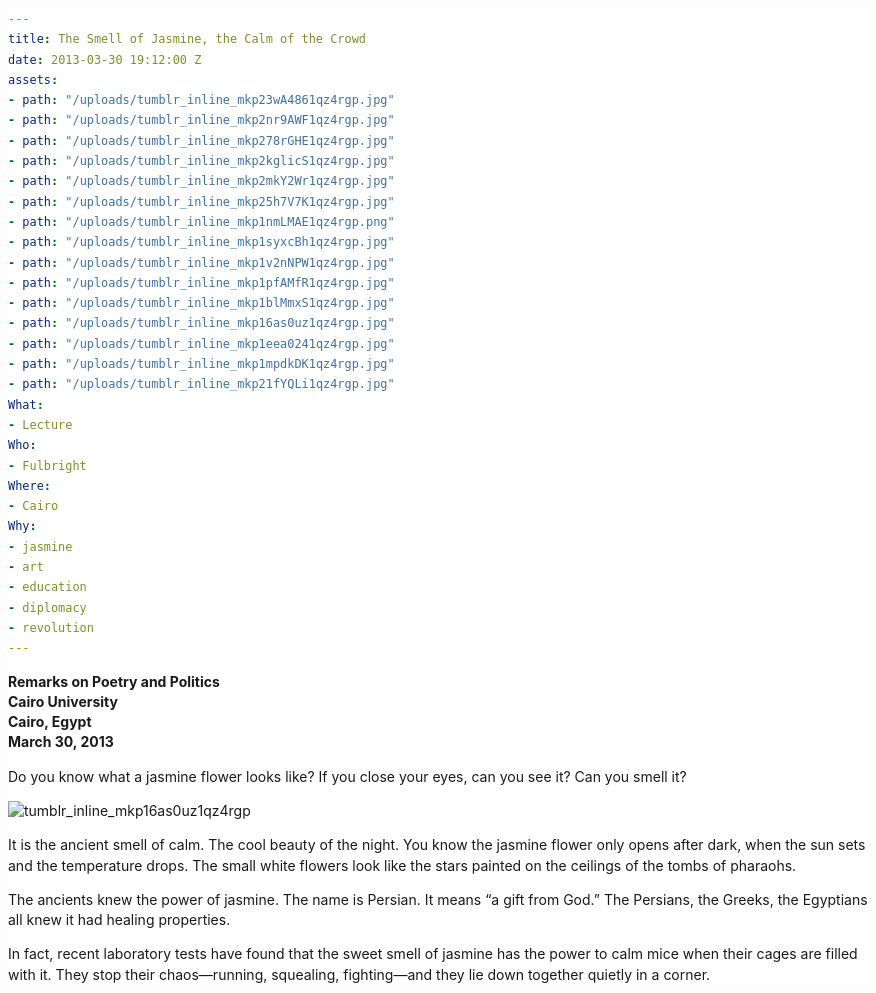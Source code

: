 ```yaml
---
title: The Smell of Jasmine, the Calm of the Crowd
date: 2013-03-30 19:12:00 Z
assets:
- path: "/uploads/tumblr_inline_mkp23wA4861qz4rgp.jpg"
- path: "/uploads/tumblr_inline_mkp2nr9AWF1qz4rgp.jpg"
- path: "/uploads/tumblr_inline_mkp278rGHE1qz4rgp.jpg"
- path: "/uploads/tumblr_inline_mkp2kglicS1qz4rgp.jpg"
- path: "/uploads/tumblr_inline_mkp2mkY2Wr1qz4rgp.jpg"
- path: "/uploads/tumblr_inline_mkp25h7V7K1qz4rgp.jpg"
- path: "/uploads/tumblr_inline_mkp1nmLMAE1qz4rgp.png"
- path: "/uploads/tumblr_inline_mkp1syxcBh1qz4rgp.jpg"
- path: "/uploads/tumblr_inline_mkp1v2nNPW1qz4rgp.jpg"
- path: "/uploads/tumblr_inline_mkp1pfAMfR1qz4rgp.jpg"
- path: "/uploads/tumblr_inline_mkp1blMmxS1qz4rgp.jpg"
- path: "/uploads/tumblr_inline_mkp16as0uz1qz4rgp.jpg"
- path: "/uploads/tumblr_inline_mkp1eea0241qz4rgp.jpg"
- path: "/uploads/tumblr_inline_mkp1mpdkDK1qz4rgp.jpg"
- path: "/uploads/tumblr_inline_mkp21fYQLi1qz4rgp.jpg"
What:
- Lecture
Who:
- Fulbright
Where:
- Cairo
Why:
- jasmine
- art
- education
- diplomacy
- revolution
---
```


**Remarks on Poetry and Politics**  
**Cairo University**  
**Cairo, Egypt**  
**March 30,  2013**  

Do you know what a jasmine flower looks like? If you close your eyes, can you see it?  Can you smell it?

![tumblr_inline_mkp16as0uz1qz4rgp](/uploads/tumblr_inline_mkp16as0uz1qz4rgp.jpg)

It is the ancient smell of calm.  The cool beauty of the night.  You know the jasmine flower only opens after dark, when the sun sets and the temperature drops. The small white flowers look like the stars painted on the ceilings of the tombs of pharaohs.

The ancients knew the power of jasmine.  The name is Persian.  It means “a gift from God.”  The Persians, the Greeks, the Egyptians all knew it had healing properties.

In fact, recent laboratory tests have found that the sweet smell of jasmine has the power to calm mice when their cages are filled with it.  They stop their chaos—running, squealing, fighting—and they lie down together quietly in a corner.
